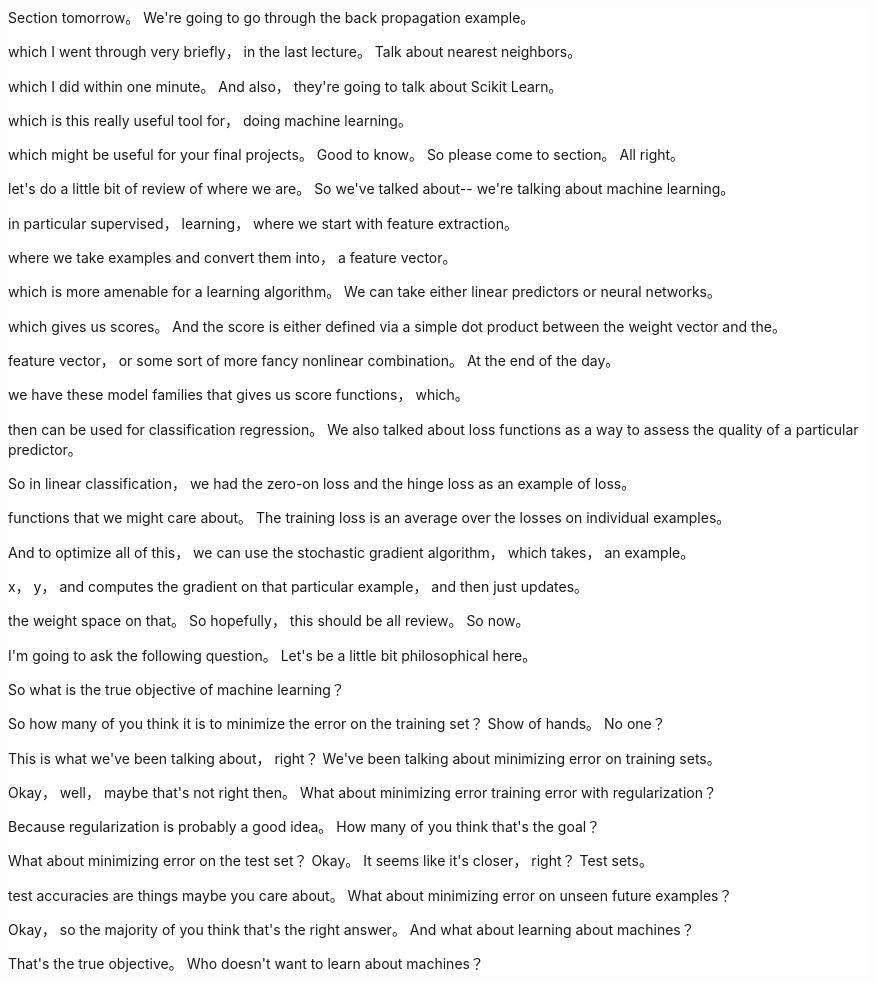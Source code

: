  Section tomorrow。 We're going to go through the back propagation example。

 which I went through very briefly， in the last lecture。 Talk about nearest neighbors。

 which I did within one minute。 And also， they're going to talk about Scikit Learn。

 which is this really useful tool for， doing machine learning。

 which might be useful for your final projects。 Good to know。 So please come to section。 All right。

 let's do a little bit of review of where we are。 So we've talked about-- we're talking about machine learning。

 in particular supervised， learning， where we start with feature extraction。

 where we take examples and convert them into， a feature vector。

 which is more amenable for a learning algorithm。 We can take either linear predictors or neural networks。

 which gives us scores。 And the score is either defined via a simple dot product between the weight vector and the。

 feature vector， or some sort of more fancy nonlinear combination。 At the end of the day。

 we have these model families that gives us score functions， which。

 then can be used for classification regression。 We also talked about loss functions as a way to assess the quality of a particular predictor。

 So in linear classification， we had the zero-on loss and the hinge loss as an example of loss。

 functions that we might care about。 The training loss is an average over the losses on individual examples。

 And to optimize all of this， we can use the stochastic gradient algorithm， which takes， an example。

 x， y， and computes the gradient on that particular example， and then just updates。

 the weight space on that。 So hopefully， this should be all review。 So now。

 I'm going to ask the following question。 Let's be a little bit philosophical here。

 So what is the true objective of machine learning？

 So how many of you think it is to minimize the error on the training set？ Show of hands。 No one？

 This is what we've been talking about， right？ We've been talking about minimizing error on training sets。

 Okay， well， maybe that's not right then。 What about minimizing error training error with regularization？

 Because regularization is probably a good idea。 How many of you think that's the goal？

 What about minimizing error on the test set？ Okay。 It seems like it's closer， right？ Test sets。

 test accuracies are things maybe you care about。 What about minimizing error on unseen future examples？

 Okay， so the majority of you think that's the right answer。 And what about learning about machines？

 That's the true objective。 Who doesn't want to learn about machines？
